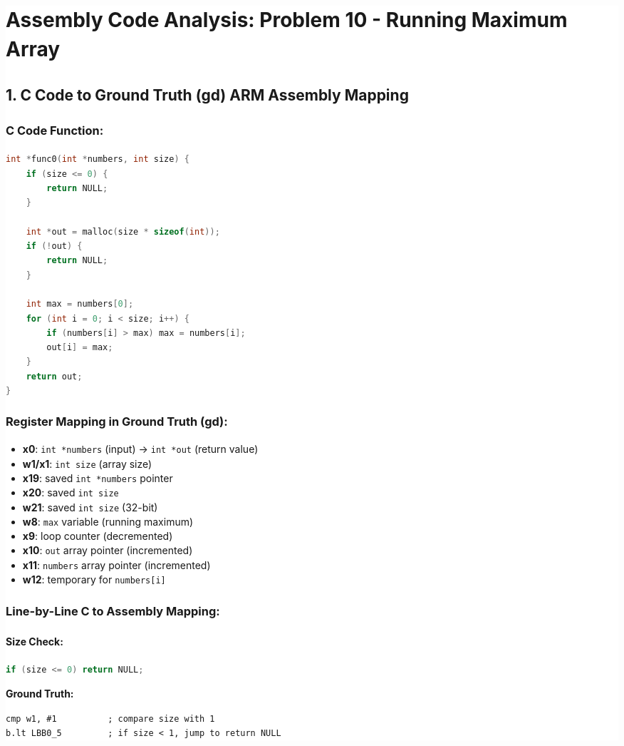 # Assembly Code Analysis: Problem 10 - Running Maximum Array

## 1. C Code to Ground Truth (gd) ARM Assembly Mapping

### C Code Function:
```c
int *func0(int *numbers, int size) {
    if (size <= 0) {
        return NULL;
    }
    
    int *out = malloc(size * sizeof(int));
    if (!out) {
        return NULL;
    }
    
    int max = numbers[0];
    for (int i = 0; i < size; i++) {
        if (numbers[i] > max) max = numbers[i];
        out[i] = max;
    }
    return out;
}
```

### Register Mapping in Ground Truth (gd):
- **x0**: `int *numbers` (input) → `int *out` (return value)
- **w1/x1**: `int size` (array size)
- **x19**: saved `int *numbers` pointer
- **x20**: saved `int size` 
- **w21**: saved `int size` (32-bit)
- **w8**: `max` variable (running maximum)
- **x9**: loop counter (decremented)
- **x10**: `out` array pointer (incremented)
- **x11**: `numbers` array pointer (incremented)
- **w12**: temporary for `numbers[i]`

### Line-by-Line C to Assembly Mapping:

#### Size Check:
```c
if (size <= 0) return NULL;
```
**Ground Truth:**
```assembly
cmp w1, #1          ; compare size with 1
b.lt LBB0_5         ; if size < 1, jump to return NULL
```
